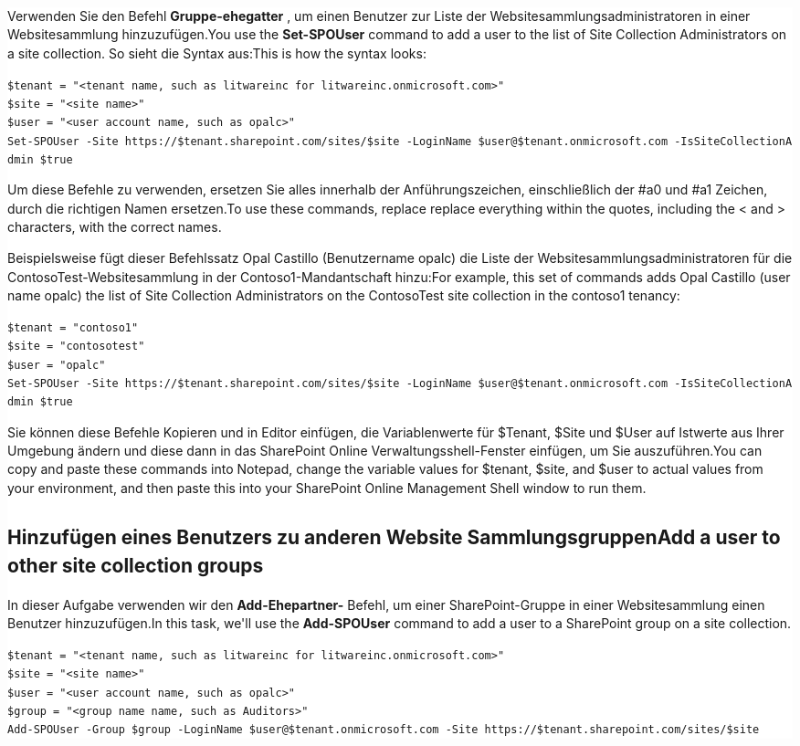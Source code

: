 <span data-ttu-id="d39c7-119">Verwenden Sie den Befehl **Gruppe-ehegatter** , um einen Benutzer zur Liste der Websitesammlungsadministratoren in einer Websitesammlung hinzuzufügen.</span><span class="sxs-lookup"><span data-stu-id="d39c7-119">You use the **Set-SPOUser** command to add a user to the list of Site Collection Administrators on a site collection.</span></span> <span data-ttu-id="d39c7-120">So sieht die Syntax aus:</span><span class="sxs-lookup"><span data-stu-id="d39c7-120">This is how the syntax looks:</span></span>

```
$tenant = "<tenant name, such as litwareinc for litwareinc.onmicrosoft.com>"
$site = "<site name>"
$user = "<user account name, such as opalc>"
Set-SPOUser -Site https://$tenant.sharepoint.com/sites/$site -LoginName $user@$tenant.onmicrosoft.com -IsSiteCollectionAdmin $true
 ```

<span data-ttu-id="d39c7-121">Um diese Befehle zu verwenden, ersetzen Sie alles innerhalb der Anführungszeichen, einschließlich der #a0 und #a1 Zeichen, durch die richtigen Namen ersetzen.</span><span class="sxs-lookup"><span data-stu-id="d39c7-121">To use these commands, replace replace everything within the quotes, including the < and > characters, with the correct names.</span></span>

<span data-ttu-id="d39c7-122">Beispielsweise fügt dieser Befehlssatz Opal Castillo (Benutzername opalc) die Liste der Websitesammlungsadministratoren für die ContosoTest-Websitesammlung in der Contoso1-Mandantschaft hinzu:</span><span class="sxs-lookup"><span data-stu-id="d39c7-122">For example, this set of commands adds Opal Castillo (user name opalc) the list of Site Collection Administrators on the ContosoTest site collection in the contoso1 tenancy:</span></span>

```
$tenant = "contoso1"
$site = "contosotest"
$user = "opalc"
Set-SPOUser -Site https://$tenant.sharepoint.com/sites/$site -LoginName $user@$tenant.onmicrosoft.com -IsSiteCollectionAdmin $true
```

<span data-ttu-id="d39c7-123">Sie können diese Befehle Kopieren und in Editor einfügen, die Variablenwerte für $Tenant, $Site und $User auf Istwerte aus Ihrer Umgebung ändern und diese dann in das SharePoint Online Verwaltungsshell-Fenster einfügen, um Sie auszuführen.</span><span class="sxs-lookup"><span data-stu-id="d39c7-123">You can copy and paste these commands into Notepad, change the variable values for $tenant, $site, and $user to actual values from your environment, and then paste this into your SharePoint Online Management Shell window to run them.</span></span>

## <a name="add-a-user-to-other-site-collection-groups"></a><span data-ttu-id="d39c7-124">Hinzufügen eines Benutzers zu anderen Website Sammlungsgruppen</span><span class="sxs-lookup"><span data-stu-id="d39c7-124">Add a user to other site collection groups</span></span>

<span data-ttu-id="d39c7-125">In dieser Aufgabe verwenden wir den **Add-Ehepartner-** Befehl, um einer SharePoint-Gruppe in einer Websitesammlung einen Benutzer hinzuzufügen.</span><span class="sxs-lookup"><span data-stu-id="d39c7-125">In this task, we'll use the **Add-SPOUser** command to add a user to a SharePoint group on a site collection.</span></span>

```
$tenant = "<tenant name, such as litwareinc for litwareinc.onmicrosoft.com>"
$site = "<site name>"
$user = "<user account name, such as opalc>"
$group = "<group name name, such as Auditors>"
Add-SPOUser -Group $group -LoginName $user@$tenant.onmicrosoft.com -Site https://$tenant.sharepoint.com/sites/$site

```
